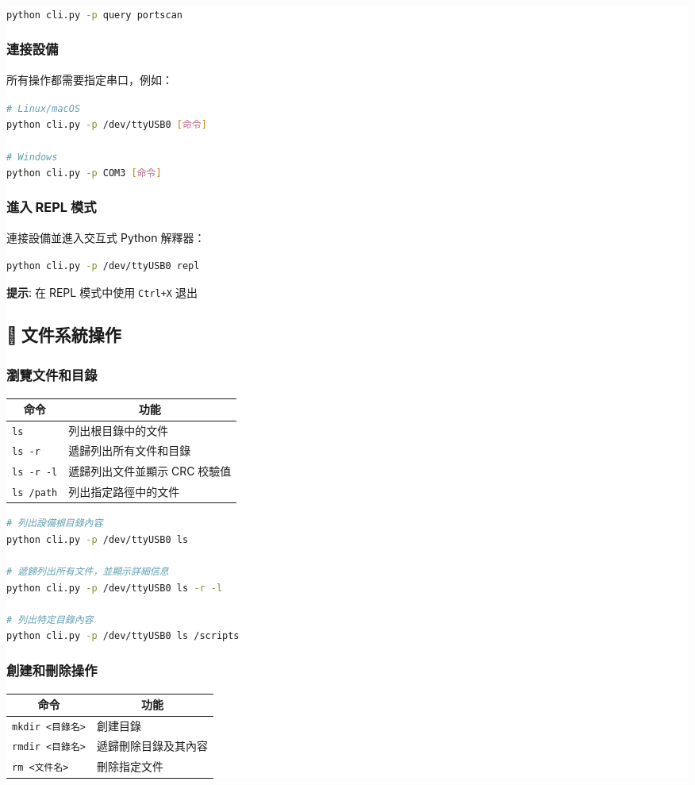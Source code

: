 ```bash
python cli.py -p query portscan
```

### 連接設備

所有操作都需要指定串口，例如：

```bash
# Linux/macOS
python cli.py -p /dev/ttyUSB0 [命令]

# Windows
python cli.py -p COM3 [命令]
```

### 進入 REPL 模式

連接設備並進入交互式 Python 解釋器：

```bash
python cli.py -p /dev/ttyUSB0 repl
```

**提示**: 在 REPL 模式中使用 `Ctrl+X` 退出

## 📁 文件系統操作

### 瀏覽文件和目錄

| 命令 | 功能 |
|------|------|
| `ls` | 列出根目錄中的文件 |
| `ls -r` | 遞歸列出所有文件和目錄 |
| `ls -r -l` | 遞歸列出文件並顯示 CRC 校驗值 |
| `ls /path` | 列出指定路徑中的文件 |

```bash
# 列出設備根目錄內容
python cli.py -p /dev/ttyUSB0 ls

# 遞歸列出所有文件，並顯示詳細信息
python cli.py -p /dev/ttyUSB0 ls -r -l

# 列出特定目錄內容
python cli.py -p /dev/ttyUSB0 ls /scripts
```

### 創建和刪除操作

| 命令 | 功能 |
|------|------|
| `mkdir <目錄名>` | 創建目錄 |
| `rmdir <目錄名>` | 遞歸刪除目錄及其內容 |
| `rm <文件名>` | 刪除指定文件 |
